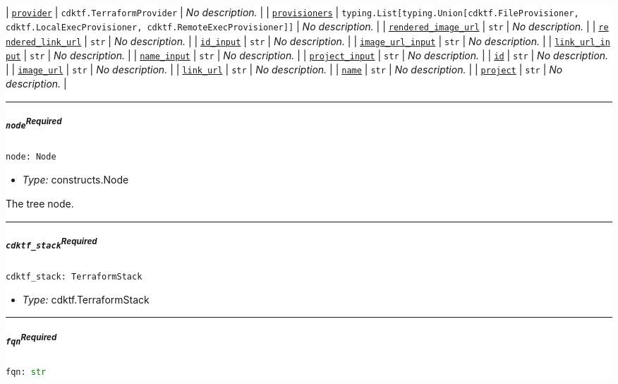 | <code><a href="#@cdktf/provider-gitlab.projectBadge.ProjectBadge.property.provider">provider</a></code> | <code>cdktf.TerraformProvider</code> | *No description.* |
| <code><a href="#@cdktf/provider-gitlab.projectBadge.ProjectBadge.property.provisioners">provisioners</a></code> | <code>typing.List[typing.Union[cdktf.FileProvisioner, cdktf.LocalExecProvisioner, cdktf.RemoteExecProvisioner]]</code> | *No description.* |
| <code><a href="#@cdktf/provider-gitlab.projectBadge.ProjectBadge.property.renderedImageUrl">rendered_image_url</a></code> | <code>str</code> | *No description.* |
| <code><a href="#@cdktf/provider-gitlab.projectBadge.ProjectBadge.property.renderedLinkUrl">rendered_link_url</a></code> | <code>str</code> | *No description.* |
| <code><a href="#@cdktf/provider-gitlab.projectBadge.ProjectBadge.property.idInput">id_input</a></code> | <code>str</code> | *No description.* |
| <code><a href="#@cdktf/provider-gitlab.projectBadge.ProjectBadge.property.imageUrlInput">image_url_input</a></code> | <code>str</code> | *No description.* |
| <code><a href="#@cdktf/provider-gitlab.projectBadge.ProjectBadge.property.linkUrlInput">link_url_input</a></code> | <code>str</code> | *No description.* |
| <code><a href="#@cdktf/provider-gitlab.projectBadge.ProjectBadge.property.nameInput">name_input</a></code> | <code>str</code> | *No description.* |
| <code><a href="#@cdktf/provider-gitlab.projectBadge.ProjectBadge.property.projectInput">project_input</a></code> | <code>str</code> | *No description.* |
| <code><a href="#@cdktf/provider-gitlab.projectBadge.ProjectBadge.property.id">id</a></code> | <code>str</code> | *No description.* |
| <code><a href="#@cdktf/provider-gitlab.projectBadge.ProjectBadge.property.imageUrl">image_url</a></code> | <code>str</code> | *No description.* |
| <code><a href="#@cdktf/provider-gitlab.projectBadge.ProjectBadge.property.linkUrl">link_url</a></code> | <code>str</code> | *No description.* |
| <code><a href="#@cdktf/provider-gitlab.projectBadge.ProjectBadge.property.name">name</a></code> | <code>str</code> | *No description.* |
| <code><a href="#@cdktf/provider-gitlab.projectBadge.ProjectBadge.property.project">project</a></code> | <code>str</code> | *No description.* |

---

##### `node`<sup>Required</sup> <a name="node" id="@cdktf/provider-gitlab.projectBadge.ProjectBadge.property.node"></a>

```python
node: Node
```

- *Type:* constructs.Node

The tree node.

---

##### `cdktf_stack`<sup>Required</sup> <a name="cdktf_stack" id="@cdktf/provider-gitlab.projectBadge.ProjectBadge.property.cdktfStack"></a>

```python
cdktf_stack: TerraformStack
```

- *Type:* cdktf.TerraformStack

---

##### `fqn`<sup>Required</sup> <a name="fqn" id="@cdktf/provider-gitlab.projectBadge.ProjectBadge.property.fqn"></a>

```python
fqn: str
```
